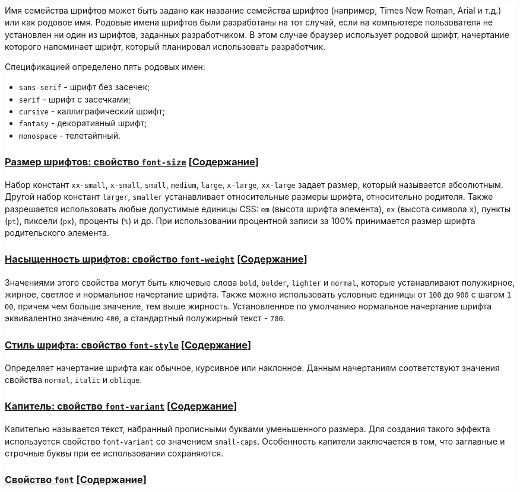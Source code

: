 Имя семейства шрифтов может быть задано как название семейства шрифтов (например, Times New Roman, Arial и т.д.) или как родовое имя. Родовые имена шрифтов были разработаны на тот случай, если на компьютере пользователя не установлен ни один из шрифтов, заданных разработчиком. В этом случае браузер использует родовой шрифт, начертание которого напоминает шрифт, который планировал использовать разработчик.

Спецификацией определено пять родовых имен:
- `sans-serif` - шрифт без засечек;
- `serif` - шрифт с засечками;
- `cursive` - каллиграфический шрифт;
- `fantasy` - декоративный шрифт;
- `monospace` - телетайпный.

### <a id="Размер-шрифтов-свойство-font-size" href="#Размер-шрифтов-свойство-font-size">Размер шрифтов: свойство `font-size`</a> [<a id="Содержание" href="#Содержание">Содержание</a>]

Набор констант `хх-small`, `x-small`, `small`, `medium`, `large`, `x-large`, `xx-large` задает размер, который называется абсолютным. Другой набор констант `larger`, `smaller` устанавливает относительные размеры шрифта, относительно родителя. Также разрешается использовать любые допустимые единицы CSS: `em` (высота шрифта элемента), `ех` (высота символа х), пункты (`pt`), пиксели (`рх`), проценты (`%`) и др. При использовании процентной записи за 100% принимается размер шрифта родительского элемента.

### <a id="Насыщенность-шрифтов-свойство-font-weight" href="#Насыщенность-шрифтов-свойство-font-weight">Насыщенность шрифтов: свойство `font-weight`</a> [<a id="Содержание" href="#Содержание">Содержание</a>]

Значениями этого свойства могут быть ключевые слова `bold`, `bolder`, `lighter` и `normal`, которые устанавливают полужирное, жирное, светлое и нормальное начертание шрифта. Также можно использовать условные единицы от `100` до `900` с шагом `100`, причем чем больше значение, тем выше жирность. Установленное по умолчанию нормальное начертание шрифта эквивалентно значению `400`, а стандартный полужирный текст - `700`.

### <a id="Стиль-шрифта-свойство-font-style" href="#Стиль-шрифта-свойство-font-style">Стиль шрифта: свойство `font-style`</a> [<a id="Содержание" href="#Содержание">Содержание</a>]

Определяет начертание шрифта как обычное, курсивное или наклонное. Данным начертаниям соответствуют значения свойства `normal`, `italic` и `oblique`.

### <a id="Капитель-свойство-font-variant" href="#Капитель-свойство-font-variant">Капитель: свойство `font-variant`</a> [<a id="Содержание" href="#Содержание">Содержание</a>]

Капителью называется текст, набранный прописными буквами уменьшенного размера. Для создания такого эффекта используется свойство `font-variant` со значением `small-caps`. Особенность капители заключается в том, что заглавные и строчные буквы при ее использовании сохраняются.

### <a id="Свойство-font" href="#Свойство-font">Свойство `font`</a> [<a id="Содержание" href="#Содержание">Содержание</a>]

